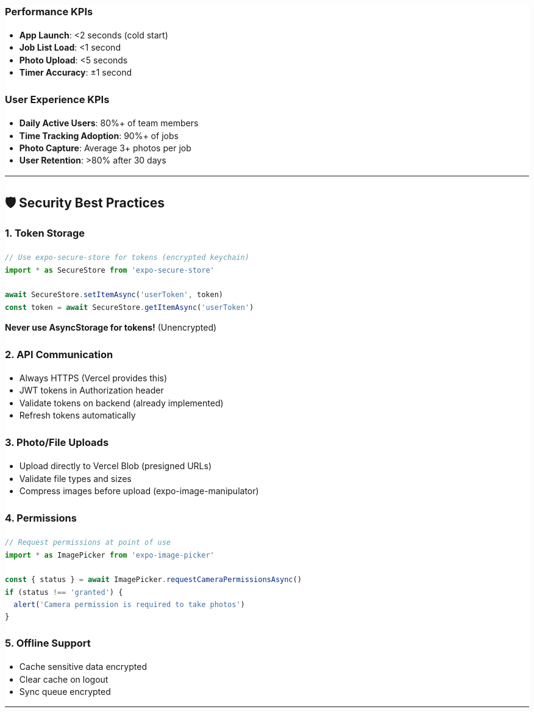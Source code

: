 ### Performance KPIs
- **App Launch**: <2 seconds (cold start)
- **Job List Load**: <1 second
- **Photo Upload**: <5 seconds
- **Timer Accuracy**: ±1 second

### User Experience KPIs
- **Daily Active Users**: 80%+ of team members
- **Time Tracking Adoption**: 90%+ of jobs
- **Photo Capture**: Average 3+ photos per job
- **User Retention**: >80% after 30 days

---

## 🛡️ Security Best Practices

### 1. Token Storage
```typescript
// Use expo-secure-store for tokens (encrypted keychain)
import * as SecureStore from 'expo-secure-store'

await SecureStore.setItemAsync('userToken', token)
const token = await SecureStore.getItemAsync('userToken')
```

**Never use AsyncStorage for tokens!** (Unencrypted)

### 2. API Communication
- Always HTTPS (Vercel provides this)
- JWT tokens in Authorization header
- Validate tokens on backend (already implemented)
- Refresh tokens automatically

### 3. Photo/File Uploads
- Upload directly to Vercel Blob (presigned URLs)
- Validate file types and sizes
- Compress images before upload (expo-image-manipulator)

### 4. Permissions
```typescript
// Request permissions at point of use
import * as ImagePicker from 'expo-image-picker'

const { status } = await ImagePicker.requestCameraPermissionsAsync()
if (status !== 'granted') {
  alert('Camera permission is required to take photos')
}
```

### 5. Offline Support
- Cache sensitive data encrypted
- Clear cache on logout
- Sync queue encrypted

---